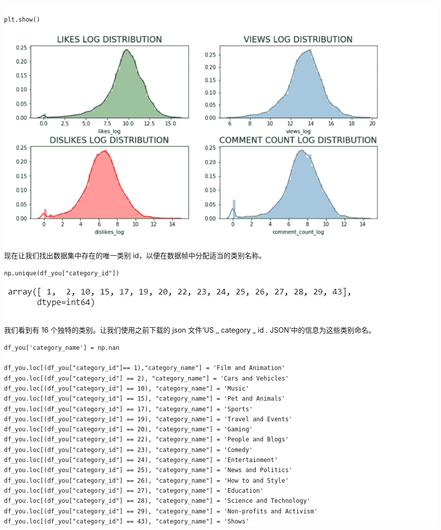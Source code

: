 ```

plt.show()
```

![](img/d90d5222e1df539201dad9a2a4489222.png)

现在让我们找出数据集中存在的唯一类别 id，以便在数据帧中分配适当的类别名称。

```
np.unique(df_you["category_id"])
```

![](img/7d74eda53f9a6385a2d7292ac9ce853a.png)

我们看到有 16 个独特的类别。让我们使用之前下载的 json 文件‘US _ category _ id . JSON’中的信息为这些类别命名。

```
df_you['category_name'] = np.nan

df_you.loc[(df_you["category_id"]== 1),"category_name"] = 'Film and Animation'
df_you.loc[(df_you["category_id"] == 2), "category_name"] = 'Cars and Vehicles'
df_you.loc[(df_you["category_id"] == 10), "category_name"] = 'Music'
df_you.loc[(df_you["category_id"] == 15), "category_name"] = 'Pet and Animals'
df_you.loc[(df_you["category_id"] == 17), "category_name"] = 'Sports'
df_you.loc[(df_you["category_id"] == 19), "category_name"] = 'Travel and Events'
df_you.loc[(df_you["category_id"] == 20), "category_name"] = 'Gaming'
df_you.loc[(df_you["category_id"] == 22), "category_name"] = 'People and Blogs'
df_you.loc[(df_you["category_id"] == 23), "category_name"] = 'Comedy'
df_you.loc[(df_you["category_id"] == 24), "category_name"] = 'Entertainment'
df_you.loc[(df_you["category_id"] == 25), "category_name"] = 'News and Politics'
df_you.loc[(df_you["category_id"] == 26), "category_name"] = 'How to and Style'
df_you.loc[(df_you["category_id"] == 27), "category_name"] = 'Education'
df_you.loc[(df_you["category_id"] == 28), "category_name"] = 'Science and Technology'
df_you.loc[(df_you["category_id"] == 29), "category_name"] = 'Non-profits and Activism'
df_you.loc[(df_you["category_id"] == 43), "category_name"] = 'Shows'
```
